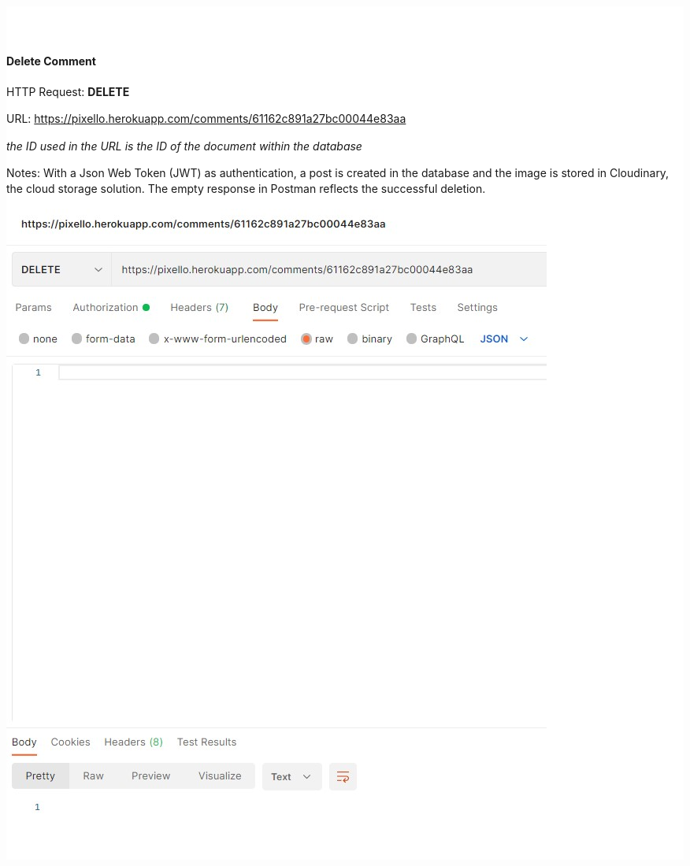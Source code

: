 <br>
<br>


#### **Delete Comment**

HTTP Request: **DELETE**

URL: https://pixello.herokuapp.com/comments/61162c891a27bc00044e83aa

*the ID used in the URL is the ID of the document within the database*

Notes: With a Json Web Token (JWT) as authentication, a post is created in the database and the image is stored in Cloudinary, the cloud storage solution. The empty response in Postman reflects the successful deletion.

![Comment - Delete Comment](/docs/images/comments_delete_comment.jpg)
